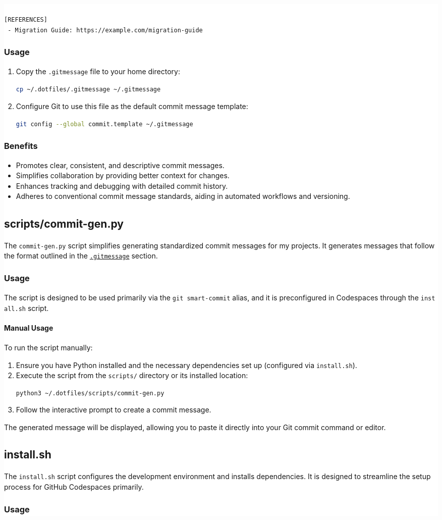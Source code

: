 ```plaintext

[REFERENCES]
 - Migration Guide: https://example.com/migration-guide
```

### Usage

1. Copy the `.gitmessage` file to your home directory:
   ```bash
   cp ~/.dotfiles/.gitmessage ~/.gitmessage
   ```
2. Configure Git to use this file as the default commit message template:
   ```bash
   git config --global commit.template ~/.gitmessage
   ```

### Benefits

- Promotes clear, consistent, and descriptive commit messages.
- Simplifies collaboration by providing better context for changes.
- Enhances tracking and debugging with detailed commit history.
- Adheres to conventional commit message standards, aiding in automated workflows and versioning.

## scripts/commit-gen.py

The `commit-gen.py` script simplifies generating standardized commit messages for my projects.
It generates messages that follow the format outlined in the [`.gitmessage`][.gitmessage] section.

### Usage

The script is designed to be used primarily via the `git smart-commit` alias, and it is preconfigured in Codespaces through the `install.sh` script.

#### **Manual Usage**

To run the script manually:

1. Ensure you have Python installed and the necessary dependencies set up (configured via `install.sh`).
2. Execute the script from the `scripts/` directory or its installed location:
   ```bash
   python3 ~/.dotfiles/scripts/commit-gen.py
   ```
3. Follow the interactive prompt to create a commit message.

The generated message will be displayed, allowing you to paste it directly into your Git commit command or editor.

## install.sh

The `install.sh` script configures the development environment and installs dependencies.
It is designed to streamline the setup process for GitHub Codespaces primarily.

### Usage


[LICENSE]: LICENSE
[.gitconfig]: #gitconfig
[.gitignore_global]: #gitignore_global
[.gitmessage]: #gitmessage
[scripts/commit-gen.py]: #scriptscommit-genpy
[node.gitignore]: https://github.com/github/gitignore/blob/main/Node.gitignore
[visualstudio.gitignore]: https://github.com/github/gitignore/blob/main/VisualStudio.gitignore
[evgenii.shiliaev@jekwwer.com]: mailto:evgenii.shiliaev@jekwwer.com
